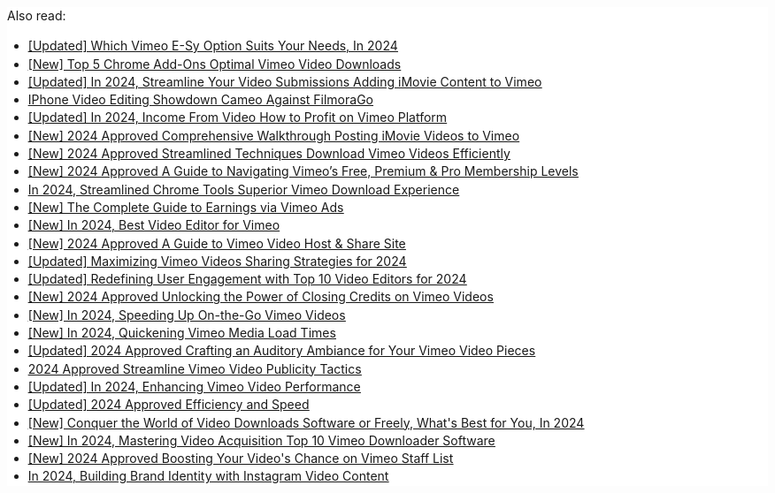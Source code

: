 <span class="atpl-alsoreadstyle">Also read:</span>
<div><ul>
<li><a href="https://vimeo-videos.techidaily.com/updated-which-vimeo-e-sy-option-suits-your-needs-in-2024/"><u>[Updated] Which Vimeo E-Sy Option Suits Your Needs, In 2024</u></a></li>
<li><a href="https://vimeo-videos.techidaily.com/new-top-5-chrome-add-ons-optimal-vimeo-video-downloads/"><u>[New] Top 5 Chrome Add-Ons  Optimal Vimeo Video Downloads</u></a></li>
<li><a href="https://vimeo-videos.techidaily.com/updated-in-2024-streamline-your-video-submissions-adding-imovie-content-to-vimeo/"><u>[Updated] In 2024, Streamline Your Video Submissions  Adding iMovie Content to Vimeo</u></a></li>
<li><a href="https://vimeo-videos.techidaily.com/iphone-video-editing-showdown-cameo-against-filmorago/"><u>IPhone Video Editing Showdown  Cameo Against FilmoraGo</u></a></li>
<li><a href="https://vimeo-videos.techidaily.com/updated-in-2024-income-from-video-how-to-profit-on-vimeo-platform/"><u>[Updated] In 2024, Income From Video  How to Profit on Vimeo Platform</u></a></li>
<li><a href="https://vimeo-videos.techidaily.com/new-2024-approved-comprehensive-walkthrough-posting-imovie-videos-to-vimeo/"><u>[New] 2024 Approved  Comprehensive Walkthrough  Posting iMovie Videos to Vimeo</u></a></li>
<li><a href="https://vimeo-videos.techidaily.com/new-2024-approved-streamlined-techniques-download-vimeo-videos-efficiently/"><u>[New] 2024 Approved  Streamlined Techniques  Download Vimeo Videos Efficiently</u></a></li>
<li><a href="https://vimeo-videos.techidaily.com/new-2024-approved-a-guide-to-navigating-vimeos-free-premium-and-pro-membership-levels/"><u>[New] 2024 Approved  A Guide to Navigating Vimeo’s Free, Premium & Pro Membership Levels</u></a></li>
<li><a href="https://vimeo-videos.techidaily.com/in-2024-streamlined-chrome-tools-superior-vimeo-download-experience/"><u>In 2024, Streamlined Chrome Tools  Superior Vimeo Download Experience</u></a></li>
<li><a href="https://vimeo-videos.techidaily.com/new-the-complete-guide-to-earnings-via-vimeo-ads/"><u>[New] The Complete Guide to Earnings via Vimeo Ads</u></a></li>
<li><a href="https://vimeo-videos.techidaily.com/new-in-2024-best-video-editor-for-vimeo/"><u>[New] In 2024, Best Video Editor for Vimeo</u></a></li>
<li><a href="https://vimeo-videos.techidaily.com/new-2024-approved-a-guide-to-vimeo-video-host-and-share-site/"><u>[New] 2024 Approved  A Guide to Vimeo  Video Host & Share Site</u></a></li>
<li><a href="https://vimeo-videos.techidaily.com/updated-maximizing-vimeo-videos-sharing-strategies-for-2024/"><u>[Updated] Maximizing Vimeo Videos  Sharing Strategies for 2024</u></a></li>
<li><a href="https://vimeo-videos.techidaily.com/updated-redefining-user-engagement-with-top-10-video-editors-for-2024/"><u>[Updated] Redefining User Engagement with Top 10 Video Editors for 2024</u></a></li>
<li><a href="https://vimeo-videos.techidaily.com/new-2024-approved-unlocking-the-power-of-closing-credits-on-vimeo-videos/"><u>[New] 2024 Approved  Unlocking the Power of Closing Credits on Vimeo Videos</u></a></li>
<li><a href="https://vimeo-videos.techidaily.com/new-in-2024-speeding-up-on-the-go-vimeo-videos/"><u>[New] In 2024, Speeding Up On-the-Go Vimeo Videos</u></a></li>
<li><a href="https://vimeo-videos.techidaily.com/new-in-2024-quickening-vimeo-media-load-times/"><u>[New] In 2024, Quickening Vimeo Media Load Times</u></a></li>
<li><a href="https://vimeo-videos.techidaily.com/updated-2024-approved-crafting-an-auditory-ambiance-for-your-vimeo-video-pieces/"><u>[Updated] 2024 Approved  Crafting an Auditory Ambiance for Your Vimeo Video Pieces</u></a></li>
<li><a href="https://vimeo-videos.techidaily.com/2024-approved-streamline-vimeo-video-publicity-tactics/"><u>2024 Approved  Streamline Vimeo Video Publicity Tactics</u></a></li>
<li><a href="https://vimeo-videos.techidaily.com/updated-in-2024-enhancing-vimeo-video-performance/"><u>[Updated] In 2024, Enhancing Vimeo Video Performance</u></a></li>
<li><a href="https://vimeo-videos.techidaily.com/updated-2024-approved-efficiency-and-speed/"><u>[Updated] 2024 Approved  Efficiency and Speed</u></a></li>
<li><a href="https://vimeo-videos.techidaily.com/new-conquer-the-world-of-video-downloads-software-or-freely-whats-best-for-you-in-2024/"><u>[New] Conquer the World of Video Downloads  Software or Freely, What's Best for You, In 2024</u></a></li>
<li><a href="https://vimeo-videos.techidaily.com/new-in-2024-mastering-video-acquisition-top-10-vimeo-downloader-software/"><u>[New] In 2024, Mastering Video Acquisition  Top 10 Vimeo Downloader Software</u></a></li>
<li><a href="https://vimeo-videos.techidaily.com/new-2024-approved-boosting-your-videos-chance-on-vimeo-staff-list/"><u>[New] 2024 Approved  Boosting Your Video's Chance on Vimeo Staff List</u></a></li>
<li><a href="https://vimeo-videos.techidaily.com/in-2024-building-brand-identity-with-instagram-video-content/"><u>In 2024, Building Brand Identity with Instagram Video Content</u></a></li>